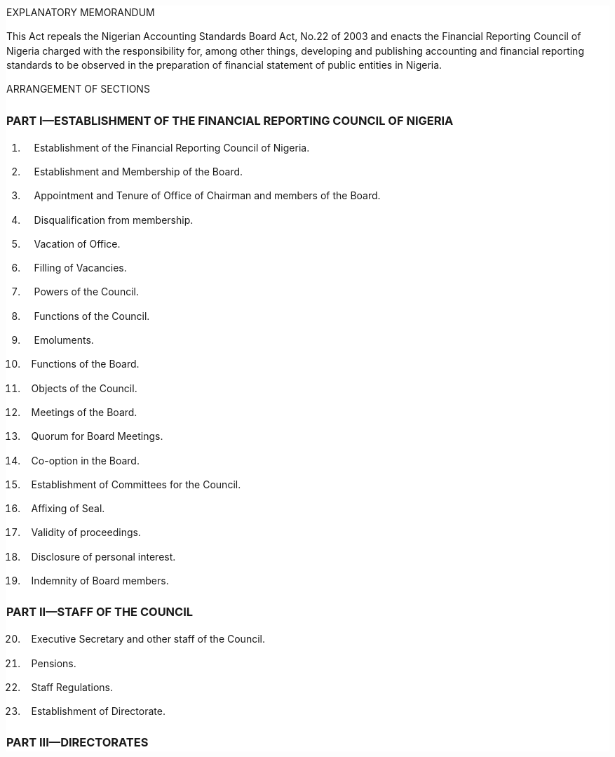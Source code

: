 # 

EXPLANATORY MEMORANDUM

This Act repeals the Nigerian Accounting Standards Board Act, No.22 of 2003 and enacts the Financial Reporting Council of Nigeria charged with the responsibility for, among other things, developing and publishing accounting and financial reporting standards to be observed in the preparation of financial statement of public entities in Nigeria.

ARRANGEMENT OF SECTIONS

### PART I—ESTABLISHMENT OF THE FINANCIAL REPORTING COUNCIL OF NIGERIA

1.     Establishment of the Financial Reporting Council of Nigeria.

2.     Establishment and Membership of the Board.

3.     Appointment and Tenure of Office of Chairman and members of the Board.

4.     Disqualification from membership.

5.     Vacation of Office.

6.     Filling of Vacancies.

7.     Powers of the Council.

8.     Functions of the Council.

9.     Emoluments.

10.    Functions of the Board.

11.    Objects of the Council.

12.    Meetings of the Board.

13.    Quorum for Board Meetings.

14.    Co-option in the Board.

15.    Establishment of Committees for the Council.

16.    Affixing of Seal.

17.    Validity of proceedings.

18.    Disclosure of personal interest.

19.    Indemnity of Board members.

### PART II—STAFF OF THE COUNCIL

20.    Executive Secretary and other staff of the Council.

21.    Pensions.

22.    Staff Regulations.

23.    Establishment of Directorate.

### PART III—DIRECTORATES
